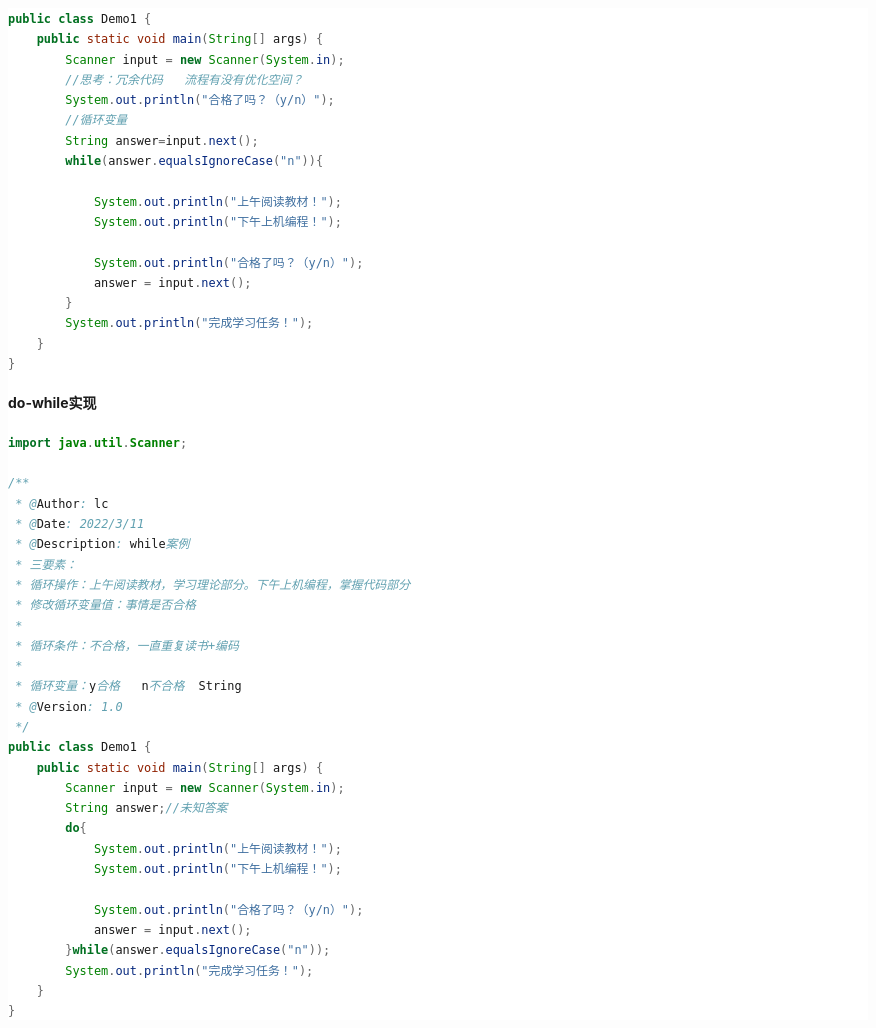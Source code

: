 ```java
public class Demo1 {
	public static void main(String[] args) {
		Scanner input = new Scanner(System.in);
		//思考：冗余代码   流程有没有优化空间？
		System.out.println("合格了吗？（y/n）");
		//循环变量
		String answer=input.next();
		while(answer.equalsIgnoreCase("n")){

			System.out.println("上午阅读教材！");
			System.out.println("下午上机编程！");

			System.out.println("合格了吗？（y/n）");
			answer = input.next();
		}
		System.out.println("完成学习任务！");
	}
}

```

#### do-while实现

```java
import java.util.Scanner;

/**
 * @Author: lc
 * @Date: 2022/3/11
 * @Description: while案例
 * 三要素：
 * 循环操作：上午阅读教材，学习理论部分。下午上机编程，掌握代码部分
 * 修改循环变量值：事情是否合格
 *
 * 循环条件：不合格，一直重复读书+编码
 *
 * 循环变量：y合格   n不合格  String
 * @Version: 1.0
 */
public class Demo1 {
	public static void main(String[] args) {
		Scanner input = new Scanner(System.in);
		String answer;//未知答案
		do{
			System.out.println("上午阅读教材！");
			System.out.println("下午上机编程！");

			System.out.println("合格了吗？（y/n）");
			answer = input.next();
		}while(answer.equalsIgnoreCase("n"));
		System.out.println("完成学习任务！");
	}
}

```
